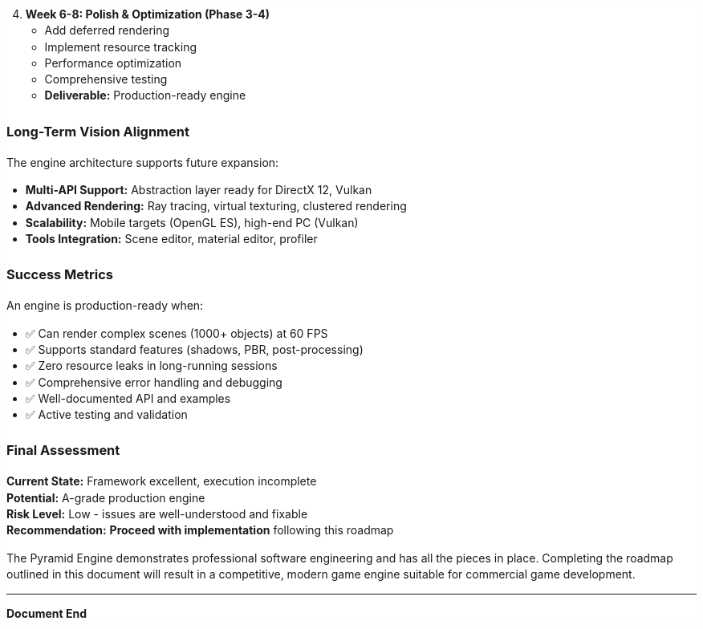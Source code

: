 4. **Week 6-8: Polish & Optimization (Phase 3-4)**
   - Add deferred rendering
   - Implement resource tracking
   - Performance optimization
   - Comprehensive testing
   - **Deliverable:** Production-ready engine

### Long-Term Vision Alignment

The engine architecture supports future expansion:

- **Multi-API Support:** Abstraction layer ready for DirectX 12, Vulkan
- **Advanced Rendering:** Ray tracing, virtual texturing, clustered rendering
- **Scalability:** Mobile targets (OpenGL ES), high-end PC (Vulkan)
- **Tools Integration:** Scene editor, material editor, profiler

### Success Metrics

An engine is production-ready when:
- ✅ Can render complex scenes (1000+ objects) at 60 FPS
- ✅ Supports standard features (shadows, PBR, post-processing)
- ✅ Zero resource leaks in long-running sessions
- ✅ Comprehensive error handling and debugging
- ✅ Well-documented API and examples
- ✅ Active testing and validation

### Final Assessment

**Current State:** Framework excellent, execution incomplete  
**Potential:** A-grade production engine  
**Risk Level:** Low - issues are well-understood and fixable  
**Recommendation:** **Proceed with implementation** following this roadmap

The Pyramid Engine demonstrates professional software engineering and has all the pieces in place. Completing the roadmap outlined in this document will result in a competitive, modern game engine suitable for commercial game development.

---

**Document End**